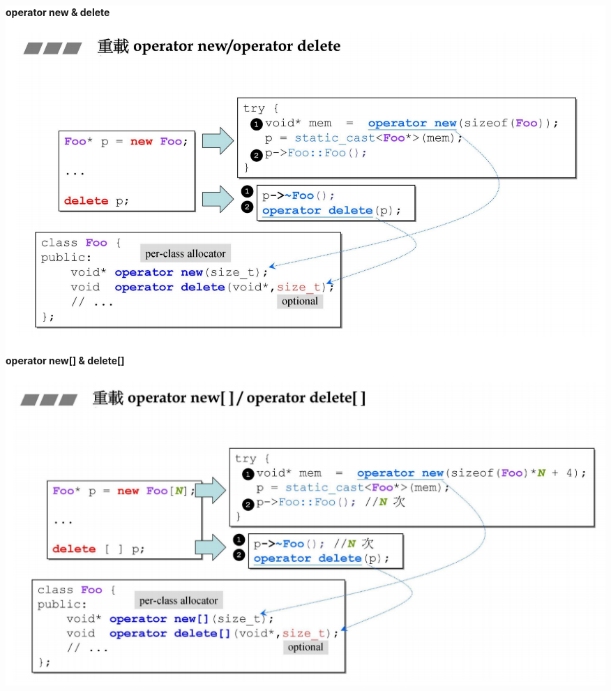 #### operator new & delete
![9-4](pic/memory/9-4.png)

#### operator new[] & delete[]
![9-5](pic/memory/9-5.png)

